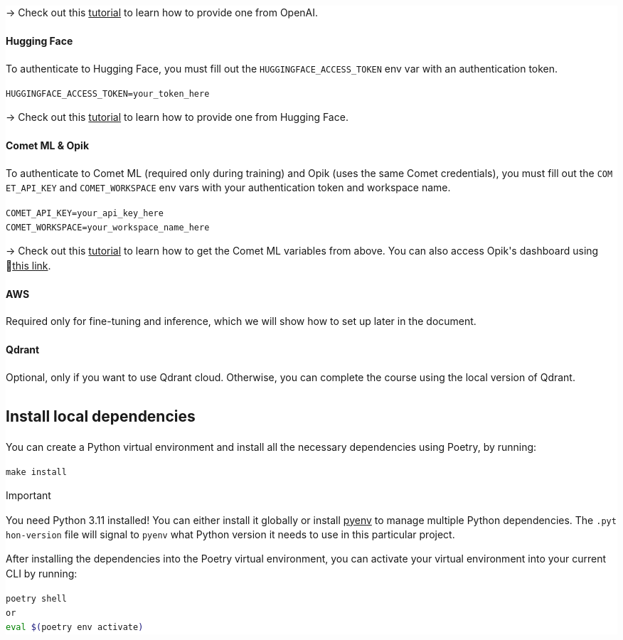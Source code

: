 → Check out this [tutorial](https://platform.openai.com/docs/quickstart) to learn how to provide one from OpenAI.

#### Hugging Face

To authenticate to Hugging Face, you must fill out the `HUGGINGFACE_ACCESS_TOKEN` env var with an authentication token.

```env
HUGGINGFACE_ACCESS_TOKEN=your_token_here
```

→ Check out this [tutorial](https://huggingface.co/docs/hub/en/security-tokens) to learn how to provide one from Hugging Face.

#### Comet ML & Opik

To authenticate to Comet ML (required only during training) and Opik (uses the same Comet credentials), you must fill out the `COMET_API_KEY` and `COMET_WORKSPACE` env vars with your authentication token and workspace name.

```env
COMET_API_KEY=your_api_key_here
COMET_WORKSPACE=your_workspace_name_here
```

→ Check out this [tutorial](https://www.comet.com/docs/v2/api-and-sdk/rest-api/overview/) to learn how to get the Comet ML variables from above. You can also access Opik's dashboard using 🔗[this link](https://www.comet.com/opik).

#### AWS

Required only for fine-tuning and inference, which we will show how to set up later in the document.

#### Qdrant

Optional, only if you want to use Qdrant cloud. Otherwise, you can complete the course using the local version of Qdrant.

## Install local dependencies

You can create a Python virtual environment and install all the necessary dependencies using Poetry, by running:
```shell
make install
```
> [!IMPORTANT] 
> You need Python 3.11 installed! You can either install it globally or install [pyenv](https://github.com/pyenv/pyenv) to manage multiple Python dependencies. The `.python-version` file will signal to `pyenv` what Python version it needs to use in this particular project.

After installing the dependencies into the Poetry virtual environment, you can activate your virtual environment into your current CLI by running:
```bash
poetry shell
or
eval $(poetry env activate)
```
